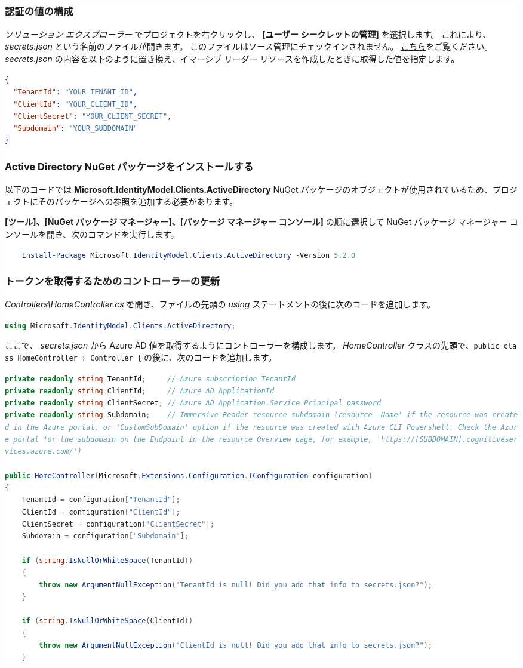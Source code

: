 ### <a name="configure-authentication-values"></a>認証の値の構成

_ソリューション エクスプローラー_ でプロジェクトを右クリックし、 **[ユーザー シークレットの管理]** を選択します。 これにより、 _secrets.json_ という名前のファイルが開きます。 このファイルはソース管理にチェックインされません。 [こちら](/aspnet/core/security/app-secrets?preserve-view=true&tabs=windows&view=aspnetcore-3.1)をご覧ください。 _secrets.json_ の内容を以下のように置き換え、イマーシブ リーダー リソースを作成したときに取得した値を指定します。

```json
{
  "TenantId": "YOUR_TENANT_ID",
  "ClientId": "YOUR_CLIENT_ID",
  "ClientSecret": "YOUR_CLIENT_SECRET",
  "Subdomain": "YOUR_SUBDOMAIN"
}
```

### <a name="install-active-directory-nuget-package"></a>Active Directory NuGet パッケージをインストールする

以下のコードでは **Microsoft.IdentityModel.Clients.ActiveDirectory** NuGet パッケージのオブジェクトが使用されているため、プロジェクトにそのパッケージへの参照を追加する必要があります。

**[ツール]、[NuGet パッケージ マネージャー]、[パッケージ マネージャー コンソール]** の順に選択して NuGet パッケージ マネージャー コンソールを開き、次のコマンドを実行します。

```powershell
    Install-Package Microsoft.IdentityModel.Clients.ActiveDirectory -Version 5.2.0
```

### <a name="update-the-controller-to-acquire-the-token"></a>トークンを取得するためのコントローラーの更新 

_Controllers\HomeController.cs_ を開き、ファイルの先頭の _using_ ステートメントの後に次のコードを追加します。

```csharp
using Microsoft.IdentityModel.Clients.ActiveDirectory;
```

ここで、 _secrets.json_ から Azure AD 値を取得するようにコントローラーを構成します。 _HomeController_ クラスの先頭で、```public class HomeController : Controller {``` の後に、次のコードを追加します。

```csharp
private readonly string TenantId;     // Azure subscription TenantId
private readonly string ClientId;     // Azure AD ApplicationId
private readonly string ClientSecret; // Azure AD Application Service Principal password
private readonly string Subdomain;    // Immersive Reader resource subdomain (resource 'Name' if the resource was created in the Azure portal, or 'CustomSubDomain' option if the resource was created with Azure CLI Powershell. Check the Azure portal for the subdomain on the Endpoint in the resource Overview page, for example, 'https://[SUBDOMAIN].cognitiveservices.azure.com/')

public HomeController(Microsoft.Extensions.Configuration.IConfiguration configuration)
{
    TenantId = configuration["TenantId"];
    ClientId = configuration["ClientId"];
    ClientSecret = configuration["ClientSecret"];
    Subdomain = configuration["Subdomain"];

    if (string.IsNullOrWhiteSpace(TenantId))
    {
        throw new ArgumentNullException("TenantId is null! Did you add that info to secrets.json?");
    }

    if (string.IsNullOrWhiteSpace(ClientId))
    {
        throw new ArgumentNullException("ClientId is null! Did you add that info to secrets.json?");
    }

```